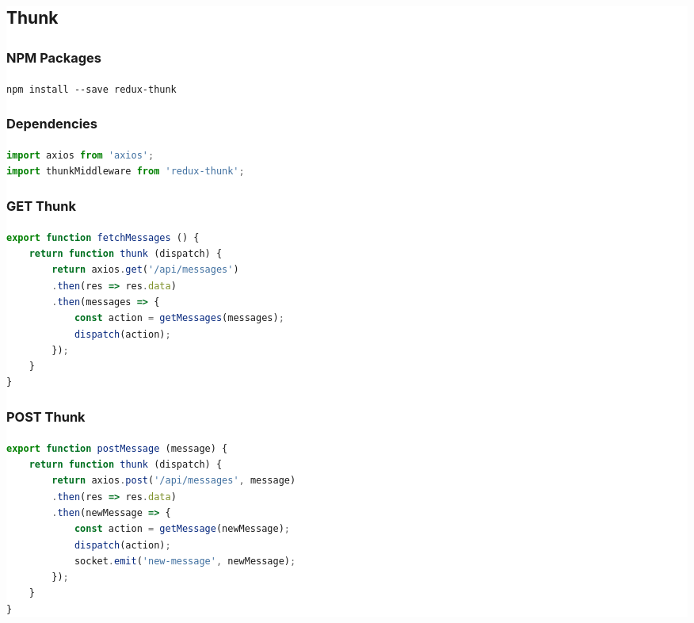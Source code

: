 ## Thunk

### NPM Packages

    npm install --save redux-thunk

### Dependencies
```javascript
import axios from 'axios';
import thunkMiddleware from 'redux-thunk';
```

### GET Thunk
```javascript
export function fetchMessages () {
    return function thunk (dispatch) {
        return axios.get('/api/messages')
        .then(res => res.data)
        .then(messages => {
            const action = getMessages(messages);
            dispatch(action);
        });
    }
}
```

### POST Thunk
```javascript
export function postMessage (message) {
    return function thunk (dispatch) {
        return axios.post('/api/messages', message)
        .then(res => res.data)
        .then(newMessage => {
            const action = getMessage(newMessage);
            dispatch(action);
            socket.emit('new-message', newMessage);
        });
    }
}
```

